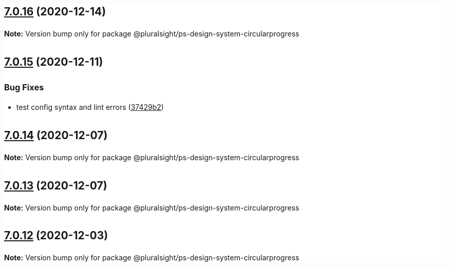 ## [7.0.16](https://github.com/pluralsight/design-system/compare/@pluralsight/ps-design-system-circularprogress@7.0.15...@pluralsight/ps-design-system-circularprogress@7.0.16) (2020-12-14)

**Note:** Version bump only for package @pluralsight/ps-design-system-circularprogress





## [7.0.15](https://github.com/pluralsight/design-system/compare/@pluralsight/ps-design-system-circularprogress@7.0.14...@pluralsight/ps-design-system-circularprogress@7.0.15) (2020-12-11)


### Bug Fixes

* test config syntax and lint errors ([37429b2](https://github.com/pluralsight/design-system/commit/37429b289e428500233a3954c5bf1bb96df852a6))





## [7.0.14](https://github.com/pluralsight/design-system/compare/@pluralsight/ps-design-system-circularprogress@7.0.13...@pluralsight/ps-design-system-circularprogress@7.0.14) (2020-12-07)

**Note:** Version bump only for package @pluralsight/ps-design-system-circularprogress





## [7.0.13](https://github.com/pluralsight/design-system/compare/@pluralsight/ps-design-system-circularprogress@7.0.12...@pluralsight/ps-design-system-circularprogress@7.0.13) (2020-12-07)

**Note:** Version bump only for package @pluralsight/ps-design-system-circularprogress





## [7.0.12](https://github.com/pluralsight/design-system/compare/@pluralsight/ps-design-system-circularprogress@7.0.11...@pluralsight/ps-design-system-circularprogress@7.0.12) (2020-12-03)

**Note:** Version bump only for package @pluralsight/ps-design-system-circularprogress





